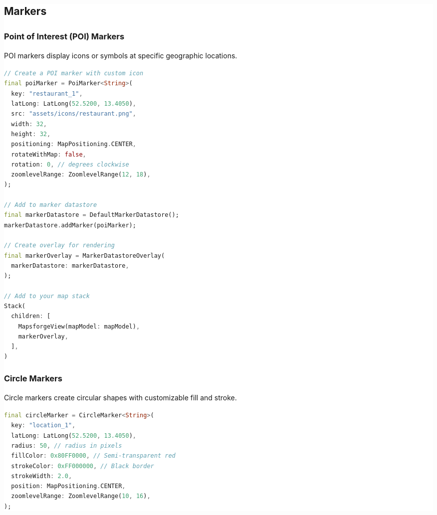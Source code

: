 ## Markers

### Point of Interest (POI) Markers

POI markers display icons or symbols at specific geographic locations.

```dart
// Create a POI marker with custom icon
final poiMarker = PoiMarker<String>(
  key: "restaurant_1",
  latLong: LatLong(52.5200, 13.4050),
  src: "assets/icons/restaurant.png",
  width: 32,
  height: 32,
  positioning: MapPositioning.CENTER,
  rotateWithMap: false,
  rotation: 0, // degrees clockwise
  zoomlevelRange: ZoomlevelRange(12, 18),
);

// Add to marker datastore
final markerDatastore = DefaultMarkerDatastore();
markerDatastore.addMarker(poiMarker);

// Create overlay for rendering
final markerOverlay = MarkerDatastoreOverlay(
  markerDatastore: markerDatastore,
);

// Add to your map stack
Stack(
  children: [
    MapsforgeView(mapModel: mapModel),
    markerOverlay,
  ],
)
```

### Circle Markers

Circle markers create circular shapes with customizable fill and stroke.

```dart
final circleMarker = CircleMarker<String>(
  key: "location_1",
  latLong: LatLong(52.5200, 13.4050),
  radius: 50, // radius in pixels
  fillColor: 0x80FF0000, // Semi-transparent red
  strokeColor: 0xFF000000, // Black border
  strokeWidth: 2.0,
  position: MapPositioning.CENTER,
  zoomlevelRange: ZoomlevelRange(10, 16),
);
```
